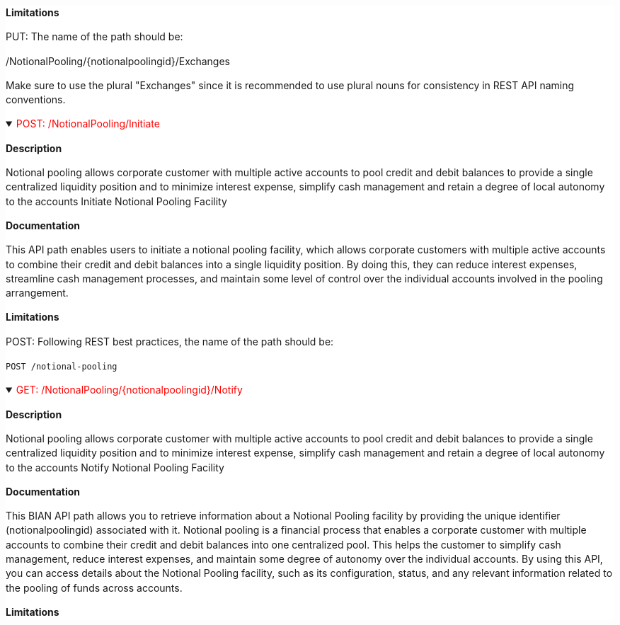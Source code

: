   **Limitations**

  PUT: The name of the path should be:

/NotionalPooling/{notionalpoolingid}/Exchanges

Make sure to use the plural "Exchanges" since it is recommended to use plural nouns for consistency in REST API naming conventions.

</details>

<details open>
  <summary><span style='color:red;'>POST: /NotionalPooling/Initiate</span></summary>

  **Description**

  Notional pooling allows corporate customer with multiple active accounts to pool credit and debit balances to provide a single centralized liquidity position and to minimize interest expense, simplify cash management and retain a degree of local autonomy to the accounts Initiate Notional Pooling Facility

  **Documentation**

  This API path enables users to initiate a notional pooling facility, which allows corporate customers with multiple active accounts to combine their credit and debit balances into a single liquidity position. By doing this, they can reduce interest expenses, streamline cash management processes, and maintain some level of control over the individual accounts involved in the pooling arrangement.

  **Limitations**

  POST: Following REST best practices, the name of the path should be:

```
POST /notional-pooling
```

</details>

<details open>
  <summary><span style='color:red;'>GET: /NotionalPooling/{notionalpoolingid}/Notify</span></summary>

  **Description**

  Notional pooling allows corporate customer with multiple active accounts to pool credit and debit balances to provide a single centralized liquidity position and to minimize interest expense, simplify cash management and retain a degree of local autonomy to the accounts Notify Notional Pooling Facility

  **Documentation**

  This BIAN API path allows you to retrieve information about a Notional Pooling facility by providing the unique identifier (notionalpoolingid) associated with it. Notional pooling is a financial process that enables a corporate customer with multiple accounts to combine their credit and debit balances into one centralized pool. This helps the customer to simplify cash management, reduce interest expenses, and maintain some degree of autonomy over the individual accounts. By using this API, you can access details about the Notional Pooling facility, such as its configuration, status, and any relevant information related to the pooling of funds across accounts.

  **Limitations**
